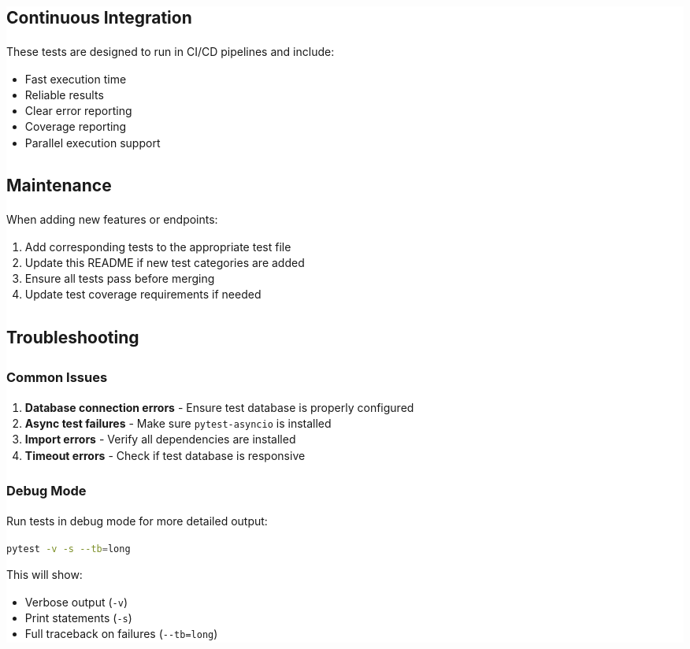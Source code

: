 ## Continuous Integration

These tests are designed to run in CI/CD pipelines and include:

- Fast execution time
- Reliable results
- Clear error reporting
- Coverage reporting
- Parallel execution support

## Maintenance

When adding new features or endpoints:

1. Add corresponding tests to the appropriate test file
2. Update this README if new test categories are added
3. Ensure all tests pass before merging
4. Update test coverage requirements if needed

## Troubleshooting

### Common Issues

1. **Database connection errors** - Ensure test database is properly configured
2. **Async test failures** - Make sure `pytest-asyncio` is installed
3. **Import errors** - Verify all dependencies are installed
4. **Timeout errors** - Check if test database is responsive

### Debug Mode

Run tests in debug mode for more detailed output:

```bash
pytest -v -s --tb=long
```

This will show:
- Verbose output (`-v`)
- Print statements (`-s`)
- Full traceback on failures (`--tb=long`)
